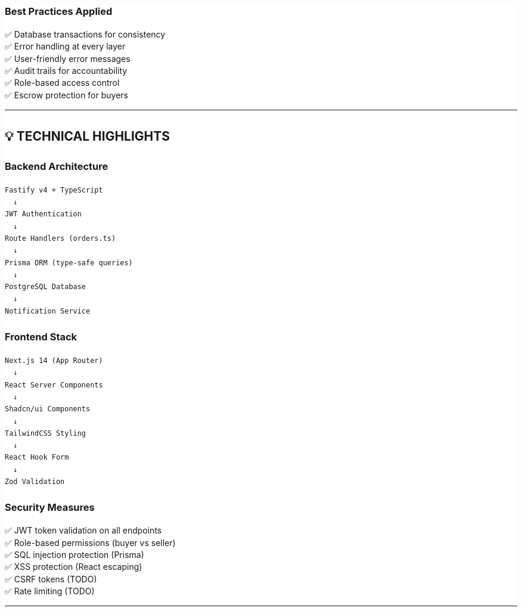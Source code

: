 ### Best Practices Applied
✅ Database transactions for consistency  
✅ Error handling at every layer  
✅ User-friendly error messages  
✅ Audit trails for accountability  
✅ Role-based access control  
✅ Escrow protection for buyers  

---

## 💡 TECHNICAL HIGHLIGHTS

### Backend Architecture
```
Fastify v4 + TypeScript
  ↓
JWT Authentication
  ↓
Route Handlers (orders.ts)
  ↓
Prisma ORM (type-safe queries)
  ↓
PostgreSQL Database
  ↓
Notification Service
```

### Frontend Stack
```
Next.js 14 (App Router)
  ↓
React Server Components
  ↓
Shadcn/ui Components
  ↓
TailwindCSS Styling
  ↓
React Hook Form
  ↓
Zod Validation
```

### Security Measures
✅ JWT token validation on all endpoints  
✅ Role-based permissions (buyer vs seller)  
✅ SQL injection protection (Prisma)  
✅ XSS protection (React escaping)  
✅ CSRF tokens (TODO)  
✅ Rate limiting (TODO)  

---